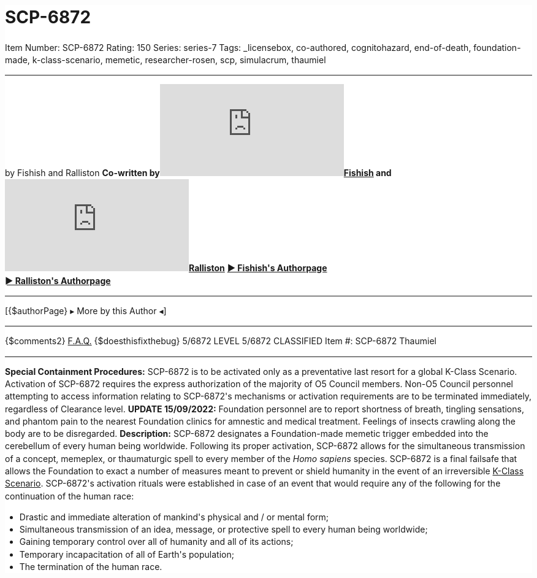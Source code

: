 # SCP-6872
Item Number: SCP-6872
Rating: 150
Series: series-7
Tags: _licensebox, co-authored, cognitohazard, end-of-death, foundation-made, k-class-scenario, memetic, researcher-rosen, scp, simulacrum, thaumiel

---

by Fishish and Ralliston
**Co-written by[![Fishish](https://www.wikidot.com/avatar.php?userid=6066968&amp;size=small&amp;timestamp=1741898749)](http://www.wikidot.com/user:info/fishish)[Fishish](http://www.wikidot.com/user:info/fishish) and [![Ralliston](https://www.wikidot.com/avatar.php?userid=5986843&amp;size=small&amp;timestamp=1741898749)](http://www.wikidot.com/user:info/ralliston)[Ralliston](http://www.wikidot.com/user:info/ralliston)**
**[► Fishish's Authorpage](https://scp-wiki.wikidot.com/fishishpage)**  
**[► Ralliston's Authorpage](http://scp-wiki.wikidot.com/ralliston-s-authorpage)**
* * *
[{$authorPage} ▸ More by this Author ◂]
* * *
{$comments2}
[F.A.Q.](https://scp-wiki.wikidot.com/component:info-ayers)
{$doesthisfixthebug}
5/6872 LEVEL 5/6872
CLASSIFIED
Item #: SCP-6872
Thaumiel
* * *
**Special Containment Procedures:** SCP-6872 is to be activated only as a preventative last resort for a global K-Class Scenario. Activation of SCP-6872 requires the express authorization of the majority of O5 Council members. Non-O5 Council personnel attempting to access information relating to SCP-6872's mechanisms or activation requirements are to be terminated immediately, regardless of Clearance level.
**UPDATE 15/09/2022:** Foundation personnel are to report shortness of breath, tingling sensations, and phantom pain to the nearest Foundation clinics for amnestic and medical treatment. Feelings of insects crawling along the body are to be disregarded.
**Description:** SCP-6872 designates a Foundation-made memetic trigger embedded into the cerebellum of every human being worldwide. Following its proper activation, SCP-6872 allows for the simultaneous transmission of a concept, memeplex, or thaumaturgic spell to every member of the _Homo sapiens_ species.
SCP-6872 is a final failsafe that allows the Foundation to exact a number of measures meant to prevent or shield humanity in the event of an irreversible [K-Class Scenario](/k-class-complete-list). SCP-6872's activation rituals were established in case of an event that would require any of the following for the continuation of the human race:
  * Drastic and immediate alteration of mankind's physical and / or mental form;
  * Simultaneous transmission of an idea, message, or protective spell to every human being worldwide;
  * Gaining temporary control over all of humanity and all of its actions;
  * Temporary incapacitation of all of Earth's population;
  * The termination of the human race.
